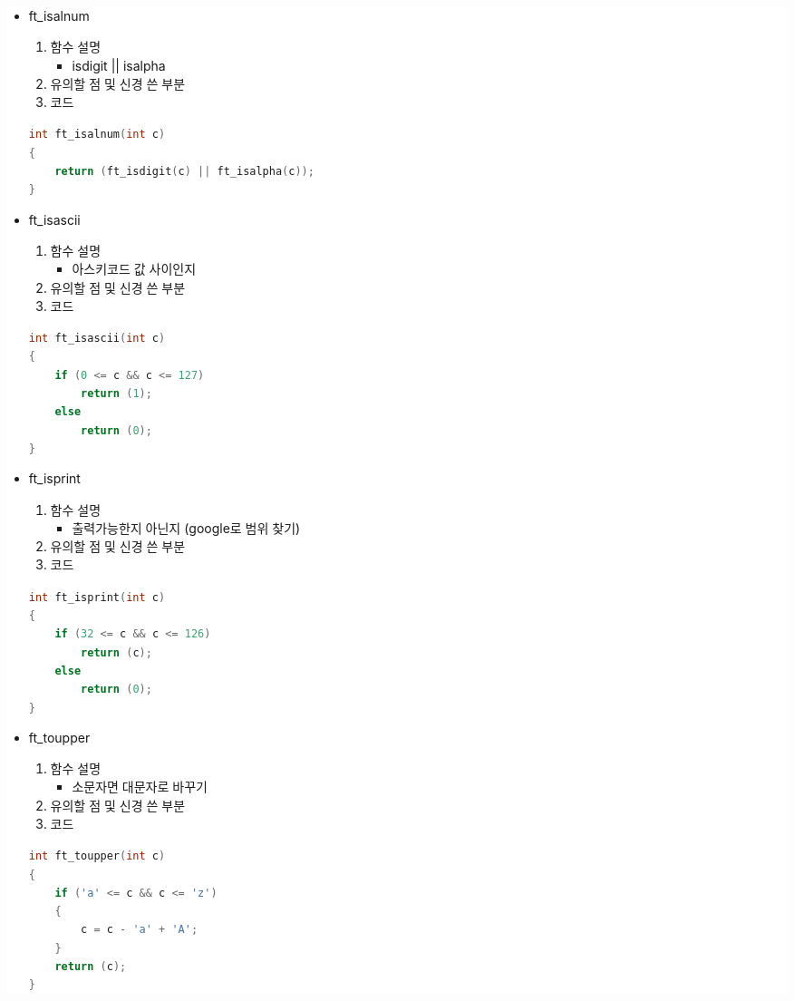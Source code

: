 - ft_isalnum
    1. 함수 설명
        - isdigit || isalpha
    2. 유의할 점 및 신경 쓴 부분
    3. 코드
    
    ```c
    int	ft_isalnum(int c)
    {
    	return (ft_isdigit(c) || ft_isalpha(c));
    }
    ```
    
- ft_isascii
    1. 함수 설명
        - 아스키코드 값 사이인지
    2. 유의할 점 및 신경 쓴 부분
    3. 코드
    
    ```c
    int	ft_isascii(int c)
    {
    	if (0 <= c && c <= 127)
    		return (1);
    	else
    		return (0);
    }
    ```
    
- ft_isprint
    1. 함수 설명
        - 출력가능한지 아닌지 (google로 범위 찾기)
    2. 유의할 점 및 신경 쓴 부분
    3. 코드
    
    ```c
    int	ft_isprint(int c)
    {
    	if (32 <= c && c <= 126)
    		return (c);
    	else
    		return (0);
    }
    ```
    
- ft_toupper
    1. 함수 설명
        - 소문자면 대문자로 바꾸기
    2. 유의할 점 및 신경 쓴 부분
    3. 코드
    
    ```c
    int	ft_toupper(int c)
    {
    	if ('a' <= c && c <= 'z')
    	{
    		c = c - 'a' + 'A';
    	}
    	return (c);
    }
    ```
    